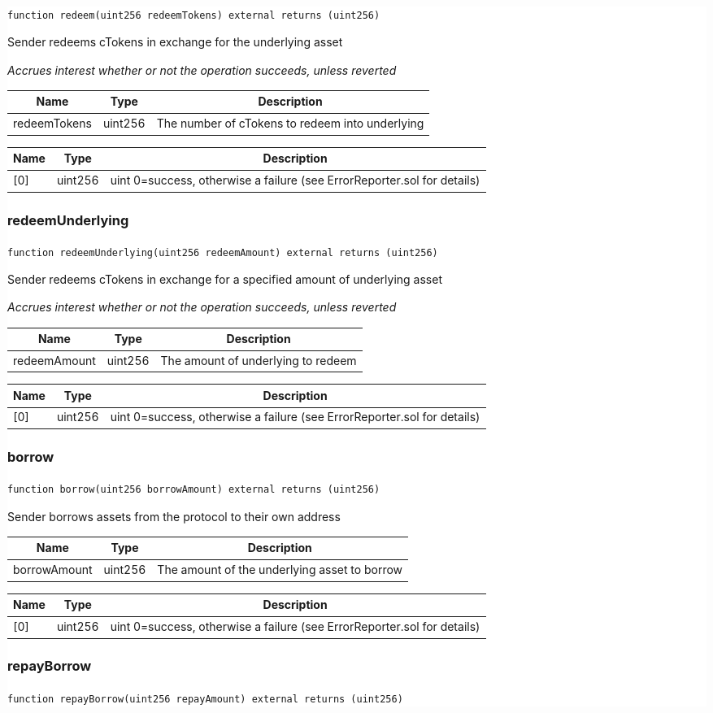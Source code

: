 ```solidity
function redeem(uint256 redeemTokens) external returns (uint256)
```

Sender redeems cTokens in exchange for the underlying asset

_Accrues interest whether or not the operation succeeds, unless reverted_

| Name | Type | Description |
| ---- | ---- | ----------- |
| redeemTokens | uint256 | The number of cTokens to redeem into underlying |

| Name | Type | Description |
| ---- | ---- | ----------- |
| [0] | uint256 | uint 0&#x3D;success, otherwise a failure (see ErrorReporter.sol for details) |

### redeemUnderlying

```solidity
function redeemUnderlying(uint256 redeemAmount) external returns (uint256)
```

Sender redeems cTokens in exchange for a specified amount of underlying asset

_Accrues interest whether or not the operation succeeds, unless reverted_

| Name | Type | Description |
| ---- | ---- | ----------- |
| redeemAmount | uint256 | The amount of underlying to redeem |

| Name | Type | Description |
| ---- | ---- | ----------- |
| [0] | uint256 | uint 0&#x3D;success, otherwise a failure (see ErrorReporter.sol for details) |

### borrow

```solidity
function borrow(uint256 borrowAmount) external returns (uint256)
```

Sender borrows assets from the protocol to their own address

| Name | Type | Description |
| ---- | ---- | ----------- |
| borrowAmount | uint256 | The amount of the underlying asset to borrow |

| Name | Type | Description |
| ---- | ---- | ----------- |
| [0] | uint256 | uint 0&#x3D;success, otherwise a failure (see ErrorReporter.sol for details) |

### repayBorrow

```solidity
function repayBorrow(uint256 repayAmount) external returns (uint256)
```
